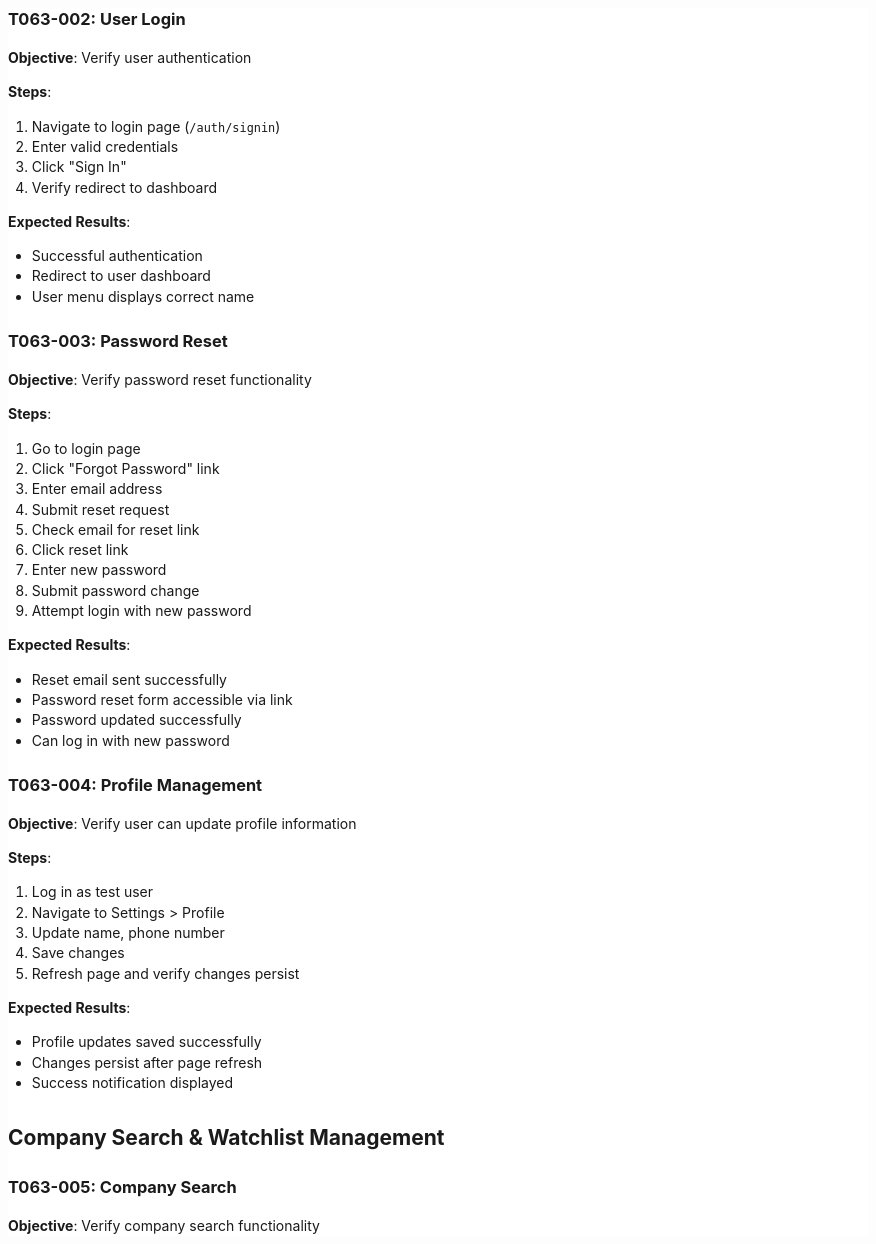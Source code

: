 ### T063-002: User Login
**Objective**: Verify user authentication

**Steps**:
1. Navigate to login page (`/auth/signin`)
2. Enter valid credentials
3. Click "Sign In"
4. Verify redirect to dashboard

**Expected Results**:
- Successful authentication
- Redirect to user dashboard
- User menu displays correct name

### T063-003: Password Reset
**Objective**: Verify password reset functionality

**Steps**:
1. Go to login page
2. Click "Forgot Password" link
3. Enter email address
4. Submit reset request
5. Check email for reset link
6. Click reset link
7. Enter new password
8. Submit password change
9. Attempt login with new password

**Expected Results**:
- Reset email sent successfully
- Password reset form accessible via link
- Password updated successfully
- Can log in with new password

### T063-004: Profile Management
**Objective**: Verify user can update profile information

**Steps**:
1. Log in as test user
2. Navigate to Settings > Profile
3. Update name, phone number
4. Save changes
5. Refresh page and verify changes persist

**Expected Results**:
- Profile updates saved successfully
- Changes persist after page refresh
- Success notification displayed

## Company Search & Watchlist Management

### T063-005: Company Search
**Objective**: Verify company search functionality
